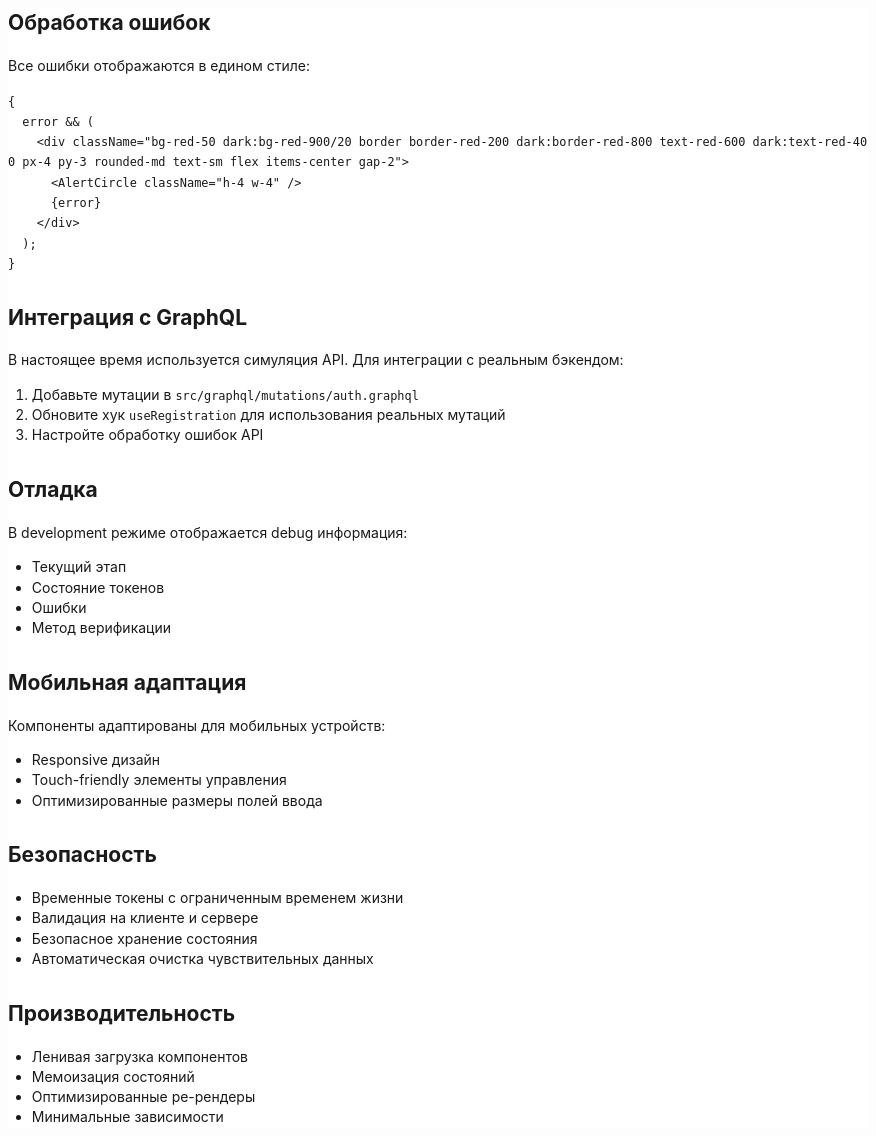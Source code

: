 ## Обработка ошибок

Все ошибки отображаются в едином стиле:

```tsx
{
  error && (
    <div className="bg-red-50 dark:bg-red-900/20 border border-red-200 dark:border-red-800 text-red-600 dark:text-red-400 px-4 py-3 rounded-md text-sm flex items-center gap-2">
      <AlertCircle className="h-4 w-4" />
      {error}
    </div>
  );
}
```

## Интеграция с GraphQL

В настоящее время используется симуляция API. Для интеграции с реальным бэкендом:

1. Добавьте мутации в `src/graphql/mutations/auth.graphql`
2. Обновите хук `useRegistration` для использования реальных мутаций
3. Настройте обработку ошибок API

## Отладка

В development режиме отображается debug информация:

- Текущий этап
- Состояние токенов
- Ошибки
- Метод верификации

## Мобильная адаптация

Компоненты адаптированы для мобильных устройств:

- Responsive дизайн
- Touch-friendly элементы управления
- Оптимизированные размеры полей ввода

## Безопасность

- Временные токены с ограниченным временем жизни
- Валидация на клиенте и сервере
- Безопасное хранение состояния
- Автоматическая очистка чувствительных данных

## Производительность

- Ленивая загрузка компонентов
- Мемоизация состояний
- Оптимизированные ре-рендеры
- Минимальные зависимости
